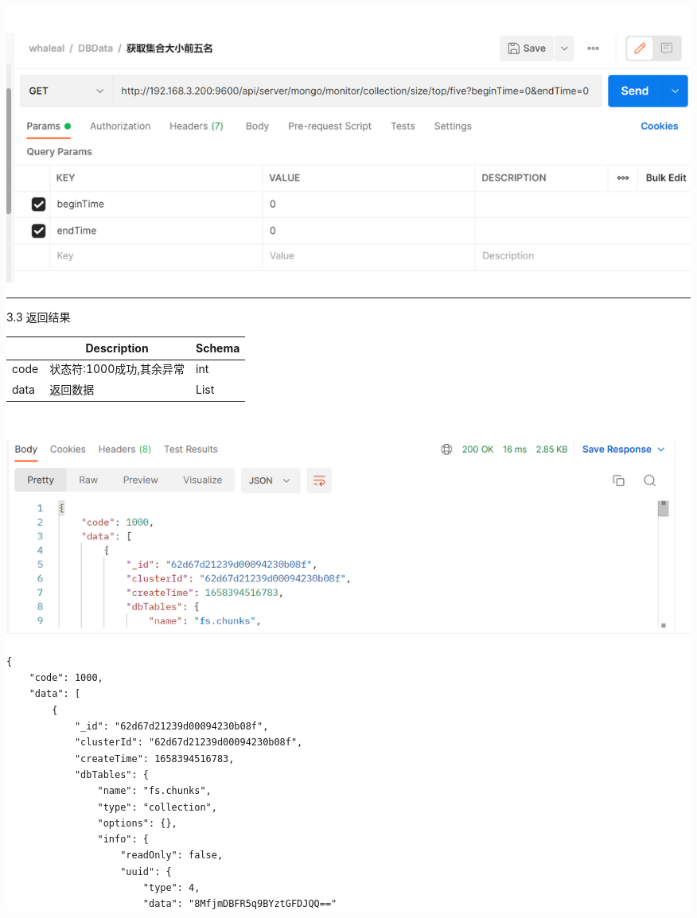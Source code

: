 <br>



![img_1.png](../Images/collection_size_top_five.png)

----

3.3 返回结果


|               |     Description    |           Schema              |  
| --------------|----------------------|---------------------------
| code        |   状态符:1000成功,其余异常 |         int              |    
| data       |         返回数据         |        List                |        

<br>


![img_1.png](../Images/collection_size_top_five_r.png)
~~~
{
    "code": 1000,
    "data": [
        {
            "_id": "62d67d21239d00094230b08f",
            "clusterId": "62d67d21239d00094230b08f",
            "createTime": 1658394516783,
            "dbTables": {
                "name": "fs.chunks",
                "type": "collection",
                "options": {},
                "info": {
                    "readOnly": false,
                    "uuid": {
                        "type": 4,
                        "data": "8MfjmDBFR5q9BYztGFDJQQ=="
~~~